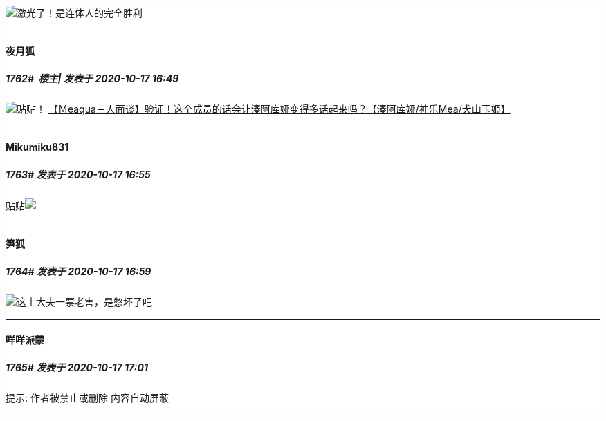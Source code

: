 

<img src="https://static.saraba1st.com/image/smiley/face2017/250.png" referrerpolicy="no-referrer">激光了！是连体人的完全胜利







*****

####  夜月狐  
##### 1762#         楼主| 发表于 2020-10-17 16:49



<img src="https://static.saraba1st.com/image/smiley/face2017/072.png" referrerpolicy="no-referrer">贴贴！
[【Ｍeaqua三人面谈】验证！这个成员的话会让湊阿库娅变得多话起来吗？【湊阿库娅/神乐Mea/犬山玉姬】](https://www.bilibili.com/video/BV12i4y1j7du)







*****

####  Mikumiku831  
##### 1763#       发表于 2020-10-17 16:55




贴贴<img src="https://static.saraba1st.com/image/smiley/face2017/075.png" referrerpolicy="no-referrer">







*****

####  笋狐  
##### 1764#       发表于 2020-10-17 16:59



<img src="https://static.saraba1st.com/image/smiley/face2017/067.png" referrerpolicy="no-referrer">这士大夫一票老害，是憋坏了吧







*****

####  咩咩派蒙  
##### 1765#       发表于 2020-10-17 17:01

提示: 作者被禁止或删除 内容自动屏蔽



*****
